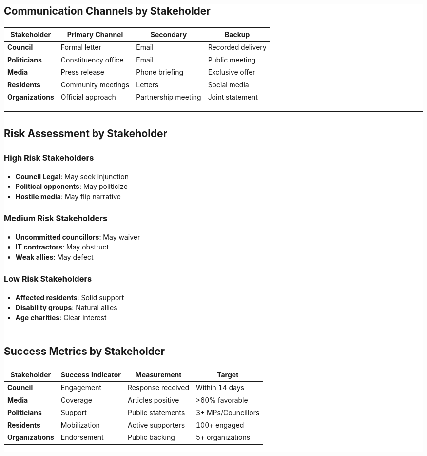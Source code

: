 
## Communication Channels by Stakeholder

| Stakeholder | Primary Channel | Secondary | Backup |
|-------------|----------------|-----------|---------|
| **Council** | Formal letter | Email | Recorded delivery |
| **Politicians** | Constituency office | Email | Public meeting |
| **Media** | Press release | Phone briefing | Exclusive offer |
| **Residents** | Community meetings | Letters | Social media |
| **Organizations** | Official approach | Partnership meeting | Joint statement |

---

## Risk Assessment by Stakeholder

### High Risk Stakeholders
- **Council Legal**: May seek injunction
- **Political opponents**: May politicize
- **Hostile media**: May flip narrative

### Medium Risk Stakeholders  
- **Uncommitted councillors**: May waiver
- **IT contractors**: May obstruct
- **Weak allies**: May defect

### Low Risk Stakeholders
- **Affected residents**: Solid support
- **Disability groups**: Natural allies
- **Age charities**: Clear interest

---

## Success Metrics by Stakeholder

| Stakeholder | Success Indicator | Measurement | Target |
|-------------|------------------|-------------|---------|
| **Council** | Engagement | Response received | Within 14 days |
| **Media** | Coverage | Articles positive | >60% favorable |
| **Politicians** | Support | Public statements | 3+ MPs/Councillors |
| **Residents** | Mobilization | Active supporters | 100+ engaged |
| **Organizations** | Endorsement | Public backing | 5+ organizations |

---
